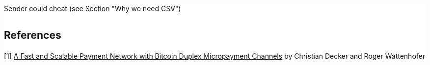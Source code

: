 Sender could cheat (see Section "Why we need CSV")

## References 

[1] [A Fast and Scalable Payment Network with
Bitcoin Duplex Micropayment Channels](http://diyhpl.us/~bryan/papers2/bitcoin/Fast%20and%20scalable%20payment%20network%20with%20Bitcoin%20duplex%20micropayment%20channels.pdf) by Christian Decker and Roger Wattenhofer